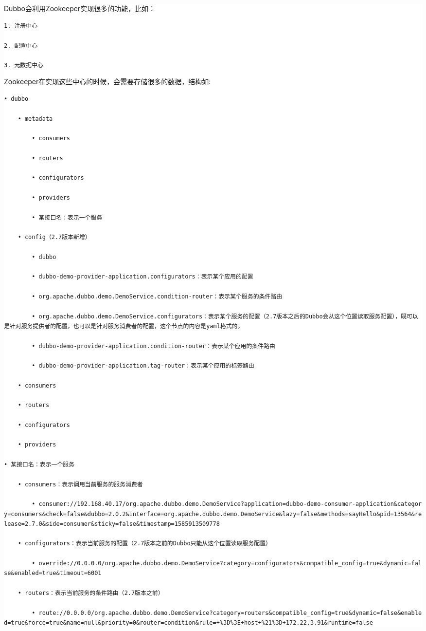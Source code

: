    Dubbo会利用Zookeeper实现很多的功能，比如：
    
    1. 注册中心
    
    2. 配置中心
    
    3. 元数据中心
   
   Zookeeper在实现这些中心的时候，会需要存储很多的数据，结构如:
   
    • dubbo
    
        • metadata
            
            • consumers
            
            • routers
            
            • configurators
            
            • providers
            
            • 某接口名：表示一个服务
        
        • config（2.7版本新增）
            
            • dubbo
            
            • dubbo-demo-provider-application.configurators：表示某个应用的配置
            
            • org.apache.dubbo.demo.DemoService.condition-router：表示某个服务的条件路由
            
            • org.apache.dubbo.demo.DemoService.configurators：表示某个服务的配置（2.7版本之后的Dubbo会从这个位置读取服务配置），既可以是针对服务提供者的配置，也可以是针对服务消费者的配置，这个节点的内容是yaml格式的。
            
            • dubbo-demo-provider-application.condition-router：表示某个应用的条件路由
            
            • dubbo-demo-provider-application.tag-router：表示某个应用的标签路由
        
        • consumers
        
        • routers
        
        • configurators
        
        • providers
    
    • 某接口名：表示一个服务
        
        • consumers：表示调用当前服务的服务消费者
            
            • consumer://192.168.40.17/org.apache.dubbo.demo.DemoService?application=dubbo-demo-consumer-application&category=consumers&check=false&dubbo=2.0.2&interface=org.apache.dubbo.demo.DemoService&lazy=false&methods=sayHello&pid=13564&release=2.7.0&side=consumer&sticky=false&timestamp=1585913509778
        
        • configurators：表示当前服务的配置（2.7版本之前的Dubbo只能从这个位置读取服务配置）
        
            • override://0.0.0.0/org.apache.dubbo.demo.DemoService?category=configurators&compatible_config=true&dynamic=false&enabled=true&timeout=6001
        
        • routers：表示当前服务的条件路由（2.7版本之前）
            
            • route://0.0.0.0/org.apache.dubbo.demo.DemoService?category=routers&compatible_config=true&dynamic=false&enabled=true&force=true&name=null&priority=0&router=condition&rule=+%3D%3E+host+%21%3D+172.22.3.91&runtime=false
        